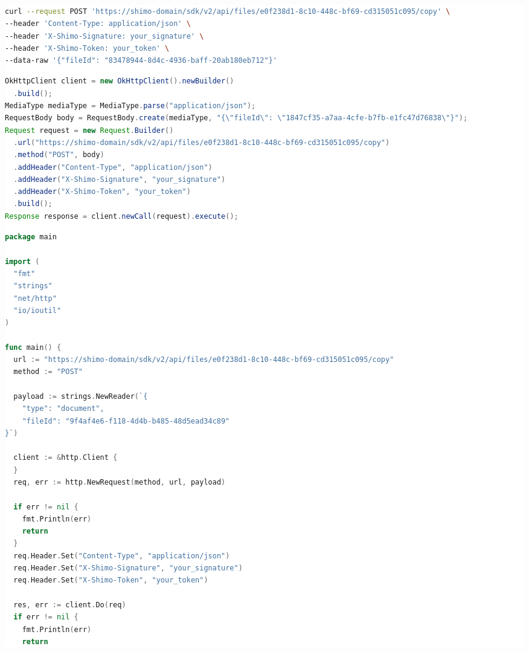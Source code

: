 ```bash
curl --request POST 'https://shimo-domain/sdk/v2/api/files/e0f238d1-8c10-448c-bf69-cd315051c095/copy' \
--header 'Content-Type: application/json' \
--header 'X-Shimo-Signature: your_signature' \
--header 'X-Shimo-Token: your_token' \
--data-raw '{"fileId": "83478944-8d4c-4936-baff-20ab180eb712"}'
```

</TabItem>
<TabItem value="java">

```java
OkHttpClient client = new OkHttpClient().newBuilder()
  .build();
MediaType mediaType = MediaType.parse("application/json");
RequestBody body = RequestBody.create(mediaType, "{\"fileId\": \"1847cf35-a7aa-4cfe-b7fb-e1fc47d76838\"}");
Request request = new Request.Builder()
  .url("https://shimo-domain/sdk/v2/api/files/e0f238d1-8c10-448c-bf69-cd315051c095/copy")
  .method("POST", body)
  .addHeader("Content-Type", "application/json")
  .addHeader("X-Shimo-Signature", "your_signature")
  .addHeader("X-Shimo-Token", "your_token")
  .build();
Response response = client.newCall(request).execute();
```

</TabItem>
<TabItem value="go">

```go
package main

import (
  "fmt"
  "strings"
  "net/http"
  "io/ioutil"
)

func main() {
  url := "https://shimo-domain/sdk/v2/api/files/e0f238d1-8c10-448c-bf69-cd315051c095/copy"
  method := "POST"

  payload := strings.NewReader(`{
    "type": "document",
    "fileId": "9f4af4e6-f118-4d4b-b485-48d5ead34c89"
}`)

  client := &http.Client {
  }
  req, err := http.NewRequest(method, url, payload)

  if err != nil {
    fmt.Println(err)
    return
  }
  req.Header.Set("Content-Type", "application/json")
  req.Header.Set("X-Shimo-Signature", "your_signature")
  req.Header.Set("X-Shimo-Token", "your_token")

  res, err := client.Do(req)
  if err != nil {
    fmt.Println(err)
    return
```